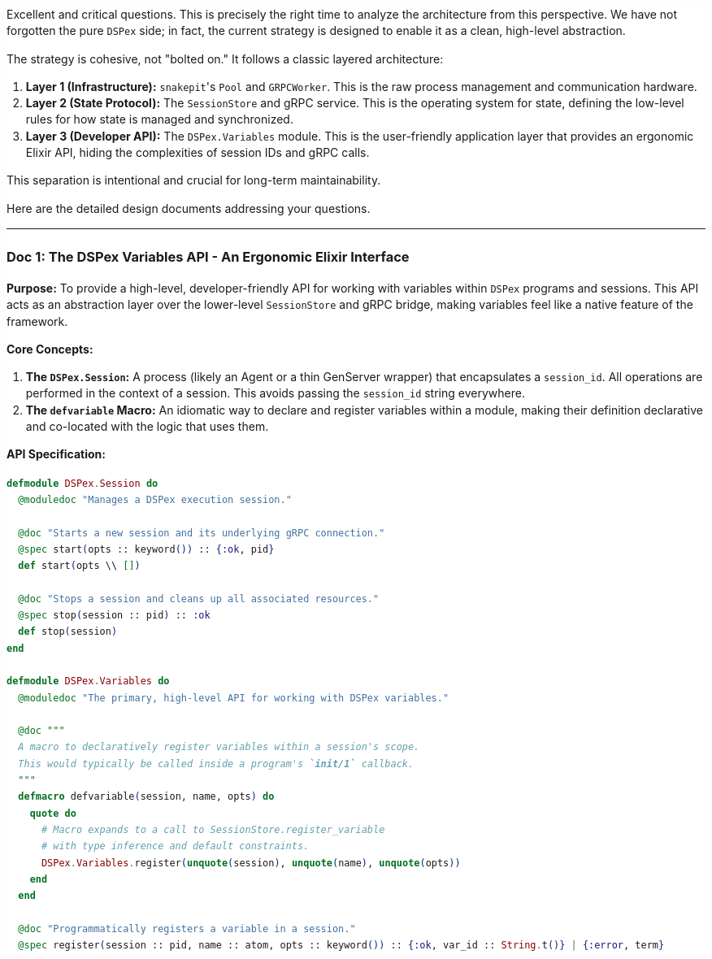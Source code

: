 Excellent and critical questions. This is precisely the right time to analyze the architecture from this perspective. We have not forgotten the pure `DSPex` side; in fact, the current strategy is designed to enable it as a clean, high-level abstraction.

The strategy is cohesive, not "bolted on." It follows a classic layered architecture:

1.  **Layer 1 (Infrastructure):** `snakepit`'s `Pool` and `GRPCWorker`. This is the raw process management and communication hardware.
2.  **Layer 2 (State Protocol):** The `SessionStore` and gRPC service. This is the operating system for state, defining the low-level rules for how state is managed and synchronized.
3.  **Layer 3 (Developer API):** The `DSPex.Variables` module. This is the user-friendly application layer that provides an ergonomic Elixir API, hiding the complexities of session IDs and gRPC calls.

This separation is intentional and crucial for long-term maintainability.

Here are the detailed design documents addressing your questions.

---

### **Doc 1: The DSPex Variables API - An Ergonomic Elixir Interface**

**Purpose:** To provide a high-level, developer-friendly API for working with variables within `DSPex` programs and sessions. This API acts as an abstraction layer over the lower-level `SessionStore` and gRPC bridge, making variables feel like a native feature of the framework.

**Core Concepts:**

1.  **The `DSPex.Session`:** A process (likely an Agent or a thin GenServer wrapper) that encapsulates a `session_id`. All operations are performed in the context of a session. This avoids passing the `session_id` string everywhere.
2.  **The `defvariable` Macro:** An idiomatic way to declare and register variables within a module, making their definition declarative and co-located with the logic that uses them.

**API Specification:**

```elixir
defmodule DSPex.Session do
  @moduledoc "Manages a DSPex execution session."
  
  @doc "Starts a new session and its underlying gRPC connection."
  @spec start(opts :: keyword()) :: {:ok, pid}
  def start(opts \\ [])

  @doc "Stops a session and cleans up all associated resources."
  @spec stop(session :: pid) :: :ok
  def stop(session)
end

defmodule DSPex.Variables do
  @moduledoc "The primary, high-level API for working with DSPex variables."

  @doc """
  A macro to declaratively register variables within a session's scope.
  This would typically be called inside a program's `init/1` callback.
  """
  defmacro defvariable(session, name, opts) do
    quote do
      # Macro expands to a call to SessionStore.register_variable
      # with type inference and default constraints.
      DSPex.Variables.register(unquote(session), unquote(name), unquote(opts))
    end
  end

  @doc "Programmatically registers a variable in a session."
  @spec register(session :: pid, name :: atom, opts :: keyword()) :: {:ok, var_id :: String.t()} | {:error, term}
```